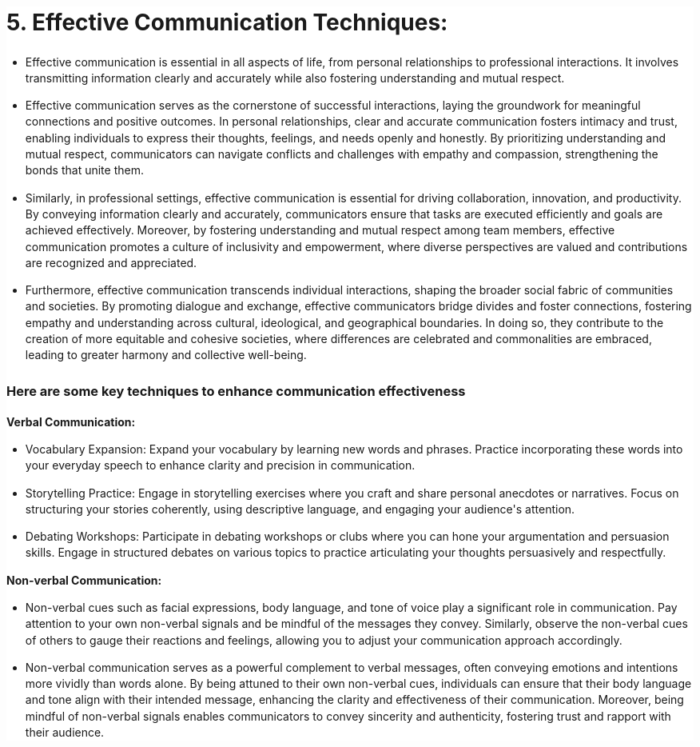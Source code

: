 

# 5. Effective Communication Techniques:
  - Effective communication is essential in all aspects of life, from personal relationships to professional interactions. It involves transmitting information clearly and accurately while also fostering understanding and mutual respect.

  - Effective communication serves as the cornerstone of successful interactions, laying the groundwork for meaningful connections and positive outcomes. In personal relationships, clear and accurate communication fosters intimacy and trust, enabling individuals to express their thoughts, feelings, and needs openly and honestly. By prioritizing understanding and mutual respect, communicators can navigate conflicts and challenges with empathy and compassion, strengthening the bonds that unite them.

  - Similarly, in professional settings, effective communication is essential for driving collaboration, innovation, and productivity. By conveying information clearly and accurately, communicators ensure that tasks are executed efficiently and goals are achieved effectively. Moreover, by fostering understanding and mutual respect among team members, effective communication promotes a culture of inclusivity and empowerment, where diverse perspectives are valued and contributions are recognized and appreciated.

  - Furthermore, effective communication transcends individual interactions, shaping the broader social fabric of communities and societies. By promoting dialogue and exchange, effective communicators bridge divides and foster connections, fostering empathy and understanding across cultural, ideological, and geographical boundaries. In doing so, they contribute to the creation of more equitable and cohesive societies, where differences are celebrated and commonalities are embraced, leading to greater harmony and collective well-being.
  
### **Here are some key techniques to enhance communication effectiveness**

**Verbal Communication:**

  - Vocabulary Expansion: Expand your vocabulary by learning new words and phrases. Practice incorporating these words into your everyday speech to enhance clarity and precision in communication.

  - Storytelling Practice: Engage in storytelling exercises where you craft and share personal anecdotes or narratives. Focus on structuring your stories coherently, using descriptive language, and engaging your audience's attention.
  
  - Debating Workshops: Participate in debating workshops or clubs where you can hone your argumentation and persuasion skills. Engage in structured debates on various topics to practice articulating your thoughts persuasively and respectfully.
  
**Non-verbal Communication:**

  - Non-verbal cues such as facial expressions, body language, and tone of voice play a significant role in communication. Pay attention to your own non-verbal signals and be mindful of the messages they convey. Similarly, observe the non-verbal cues of others to gauge their reactions and feelings, allowing you to adjust your communication approach accordingly.

  - Non-verbal communication serves as a powerful complement to verbal messages, often conveying emotions and intentions more vividly than words alone. By being attuned to their own non-verbal cues, individuals can ensure that their body language and tone align with their intended message, enhancing the clarity and effectiveness of their communication. Moreover, being mindful of non-verbal signals enables communicators to convey sincerity and authenticity, fostering trust and rapport with their audience.
  